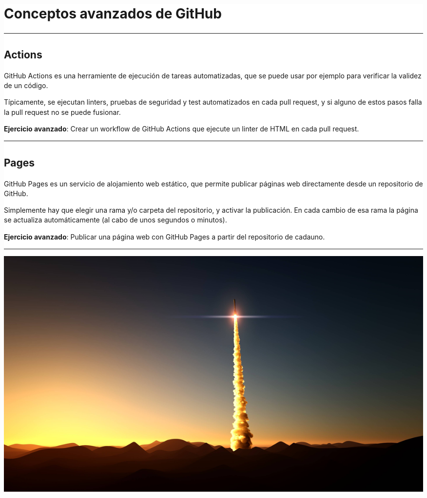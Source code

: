 # Conceptos avanzados de GitHub

--------------------------------------------------------------------------------

## Actions

GitHub Actions es una herramiente de ejecución de tareas automatizadas, que se
puede usar por ejemplo para verificar la validez de un código.

Típicamente, se ejecutan linters, pruebas de seguridad y test automatizados en
cada pull request, y si alguno de estos pasos falla la pull request no se puede
fusionar.

**Ejercicio avanzado**: Crear un workflow de GitHub Actions que ejecute un linter
de HTML en cada pull request.

--------------------------------------------------------------------------------

## Pages

GitHub Pages es un servicio de alojamiento web estático, que permite publicar
páginas web directamente desde un repositorio de GitHub.

Simplemente hay que elegir una rama y/o carpeta del repositorio, y activar la
publicación. En cada cambio de esa rama la página se actualiza automáticamente (al
cabo de unos segundos o minutos).

**Ejercicio avanzado**: Publicar una página web con GitHub Pages a partir del
repositorio de cadauno.

--------------------------------------------------------------------------------



![bg left](../img/rocket3.jpeg)
